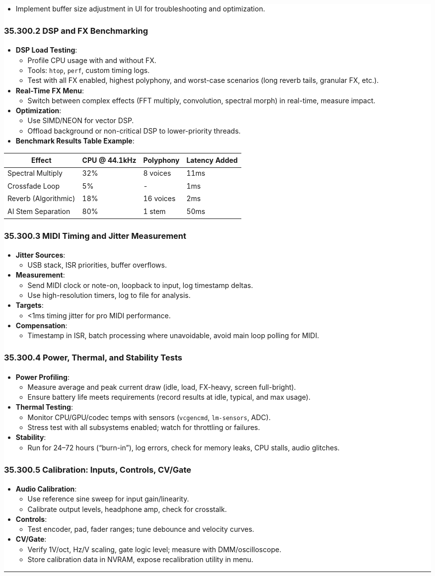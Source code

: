   - Implement buffer size adjustment in UI for troubleshooting and optimization.

### 35.300.2 DSP and FX Benchmarking

- **DSP Load Testing**:
  - Profile CPU usage with and without FX.
  - Tools: `htop`, `perf`, custom timing logs.
  - Test with all FX enabled, highest polyphony, and worst-case scenarios (long reverb tails, granular FX, etc.).
- **Real-Time FX Menu**:
  - Switch between complex effects (FFT multiply, convolution, spectral morph) in real-time, measure impact.
- **Optimization**:
  - Use SIMD/NEON for vector DSP.
  - Offload background or non-critical DSP to lower-priority threads.
- **Benchmark Results Table Example**:

| Effect              | CPU @ 44.1kHz | Polyphony | Latency Added |
|---------------------|---------------|-----------|--------------|
| Spectral Multiply   | 32%           | 8 voices  | 11ms         |
| Crossfade Loop      | 5%            | -         | 1ms          |
| Reverb (Algorithmic)| 18%           | 16 voices | 2ms          |
| AI Stem Separation  | 80%           | 1 stem    | 50ms         |

### 35.300.3 MIDI Timing and Jitter Measurement

- **Jitter Sources**:
  - USB stack, ISR priorities, buffer overflows.
- **Measurement**:
  - Send MIDI clock or note-on, loopback to input, log timestamp deltas.
  - Use high-resolution timers, log to file for analysis.
- **Targets**:
  - <1ms timing jitter for pro MIDI performance.
- **Compensation**:
  - Timestamp in ISR, batch processing where unavoidable, avoid main loop polling for MIDI.

### 35.300.4 Power, Thermal, and Stability Tests

- **Power Profiling**:
  - Measure average and peak current draw (idle, load, FX-heavy, screen full-bright).
  - Ensure battery life meets requirements (record results at idle, typical, and max usage).
- **Thermal Testing**:
  - Monitor CPU/GPU/codec temps with sensors (`vcgencmd`, `lm-sensors`, ADC).
  - Stress test with all subsystems enabled; watch for throttling or failures.
- **Stability**:
  - Run for 24–72 hours (“burn-in”), log errors, check for memory leaks, CPU stalls, audio glitches.

### 35.300.5 Calibration: Inputs, Controls, CV/Gate

- **Audio Calibration**:
  - Use reference sine sweep for input gain/linearity.
  - Calibrate output levels, headphone amp, check for crosstalk.
- **Controls**:
  - Test encoder, pad, fader ranges; tune debounce and velocity curves.
- **CV/Gate**:
  - Verify 1V/oct, Hz/V scaling, gate logic level; measure with DMM/oscilloscope.
  - Store calibration data in NVRAM, expose recalibration utility in menu.

---